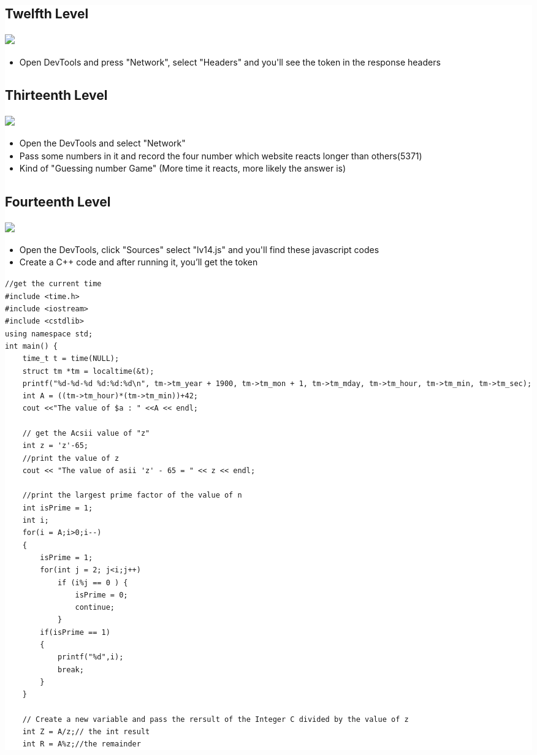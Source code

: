 


## Twelfth Level
![](https://i.imgur.com/pMO3OfQ.png)
- Open DevTools and press "Network", select "Headers" and you'll see the token in the response headers



## Thirteenth Level
![](https://i.imgur.com/O7hVhOO.png)
- Open the DevTools and select "Network"
- Pass some numbers in it and record the four number which website reacts longer than others(5371) 
- Kind of "Guessing number Game" (More time it reacts, more likely the answer is)



## Fourteenth Level
![](https://i.imgur.com/VVt6dVO.png)

- Open the DevTools, click "Sources" select "lv14.js" and you'll find these javascript codes
- Create a C++ code and after running it, you’ll get the token
```cpp=
//get the current time
#include <time.h>
#include <iostream>
#include <cstdlib>
using namespace std;
int main() {
    time_t t = time(NULL);
    struct tm *tm = localtime(&t);
    printf("%d-%d-%d %d:%d:%d\n", tm->tm_year + 1900, tm->tm_mon + 1, tm->tm_mday, tm->tm_hour, tm->tm_min, tm->tm_sec);
    int A = ((tm->tm_hour)*(tm->tm_min))+42;
    cout <<"The value of $a : " <<A << endl;

    // get the Acsii value of "z"
    int z = 'z'-65;
    //print the value of z
    cout << "The value of asii 'z' - 65 = " << z << endl;

    //print the largest prime factor of the value of n
    int isPrime = 1;
    int i;
    for(i = A;i>0;i--)
    {
        isPrime = 1;
        for(int j = 2; j<i;j++)
            if (i%j == 0 ) {
                isPrime = 0;
                continue;
            }
        if(isPrime == 1)
        {
            printf("%d",i);
            break;
        }
    }

    // Create a new variable and pass the rersult of the Integer C divided by the value of z
    int Z = A/z;// the int result
    int R = A%z;//the remainder
```